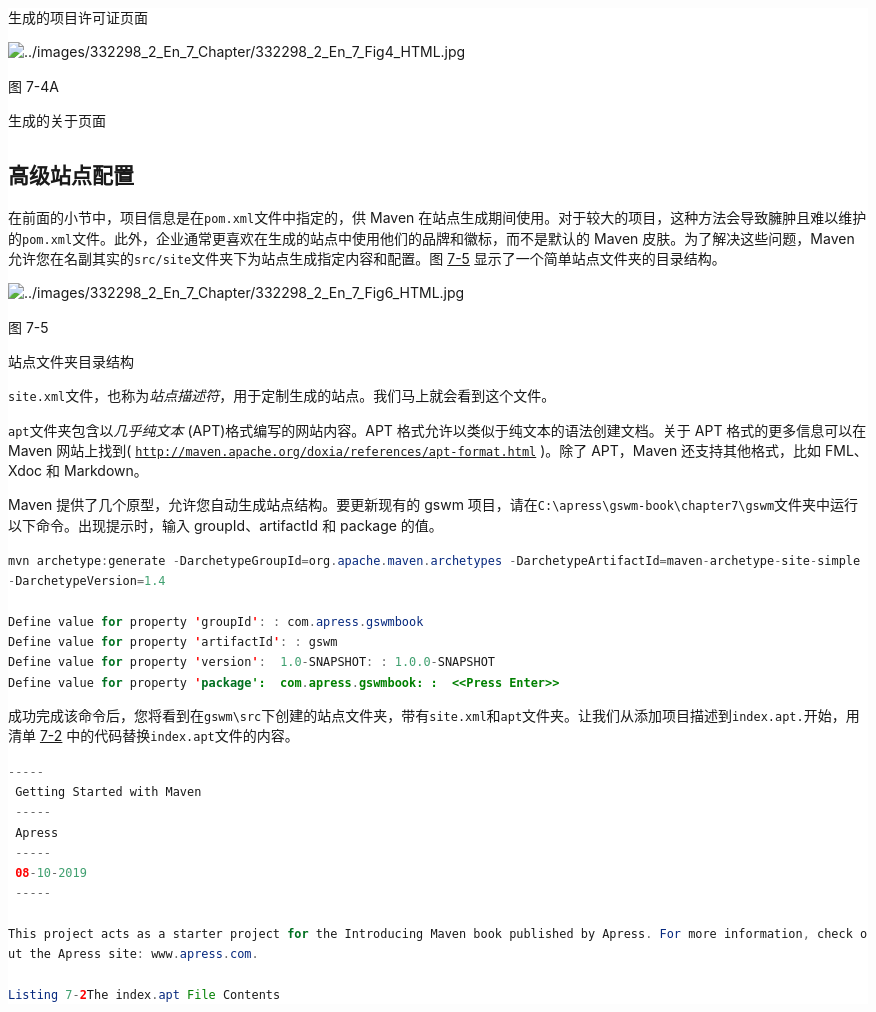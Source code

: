 生成的项目许可证页面

![../images/332298_2_En_7_Chapter/332298_2_En_7_Fig4_HTML.jpg](../images/332298_2_En_7_Chapter/332298_2_En_7_Fig4_HTML.jpg)

图 7-4A

生成的关于页面

## 高级站点配置

在前面的小节中，项目信息是在`pom.xml`文件中指定的，供 Maven 在站点生成期间使用。对于较大的项目，这种方法会导致臃肿且难以维护的`pom.xml`文件。此外，企业通常更喜欢在生成的站点中使用他们的品牌和徽标，而不是默认的 Maven 皮肤。为了解决这些问题，Maven 允许您在名副其实的`src/site`文件夹下为站点生成指定内容和配置。图 [7-5](#Fig6) 显示了一个简单站点文件夹的目录结构。

![../images/332298_2_En_7_Chapter/332298_2_En_7_Fig6_HTML.jpg](../images/332298_2_En_7_Chapter/332298_2_En_7_Fig6_HTML.jpg)

图 7-5

站点文件夹目录结构

`site.xml`文件，也称为*站点描述符*，用于定制生成的站点。我们马上就会看到这个文件。

`apt`文件夹包含以*几乎纯文本* (APT)格式编写的网站内容。APT 格式允许以类似于纯文本的语法创建文档。关于 APT 格式的更多信息可以在 Maven 网站上找到( [`http://maven.apache.org/doxia/references/apt-format.html`](http://maven.apache.org/doxia/references/apt-format.html) )。除了 APT，Maven 还支持其他格式，比如 FML、Xdoc 和 Markdown。

Maven 提供了几个原型，允许您自动生成站点结构。要更新现有的 gswm 项目，请在`C:\apress\gswm-book\chapter7\gswm`文件夹中运行以下命令。出现提示时，输入 groupId、artifactId 和 package 的值。

```java
mvn archetype:generate -DarchetypeGroupId=org.apache.maven.archetypes -DarchetypeArtifactId=maven-archetype-site-simple -DarchetypeVersion=1.4

Define value for property 'groupId': : com.apress.gswmbook
Define value for property 'artifactId': : gswm
Define value for property 'version':  1.0-SNAPSHOT: : 1.0.0-SNAPSHOT
Define value for property 'package':  com.apress.gswmbook: :  <<Press Enter>>

```

成功完成该命令后，您将看到在`gswm\src`下创建的站点文件夹，带有`site.xml`和`apt`文件夹。让我们从添加项目描述到`index.apt.`开始，用清单 [7-2](#PC5) 中的代码替换`index.apt`文件的内容。

```java
-----
 Getting Started with Maven
 -----
 Apress
 -----
 08-10-2019
 -----

This project acts as a starter project for the Introducing Maven book published by Apress. For more information, check out the Apress site: www.apress.com.

Listing 7-2The index.apt File Contents

```
